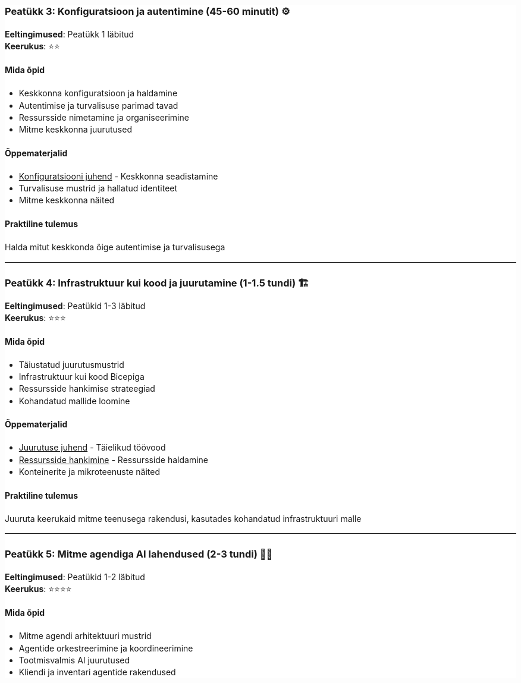 
### Peatükk 3: Konfiguratsioon ja autentimine (45-60 minutit) ⚙️
**Eeltingimused**: Peatükk 1 läbitud  
**Keerukus**: ⭐⭐

#### Mida õpid
- Keskkonna konfiguratsioon ja haldamine
- Autentimise ja turvalisuse parimad tavad
- Ressursside nimetamine ja organiseerimine
- Mitme keskkonna juurutused

#### Õppematerjalid
- [Konfiguratsiooni juhend](docs/getting-started/configuration.md) - Keskkonna seadistamine
- Turvalisuse mustrid ja hallatud identiteet
- Mitme keskkonna näited

#### Praktiline tulemus
Halda mitut keskkonda õige autentimise ja turvalisusega

---

### Peatükk 4: Infrastruktuur kui kood ja juurutamine (1-1.5 tundi) 🏗️
**Eeltingimused**: Peatükid 1-3 läbitud  
**Keerukus**: ⭐⭐⭐

#### Mida õpid
- Täiustatud juurutusmustrid
- Infrastruktuur kui kood Bicepiga
- Ressursside hankimise strateegiad
- Kohandatud mallide loomine

#### Õppematerjalid
- [Juurutuse juhend](docs/deployment/deployment-guide.md) - Täielikud töövood
- [Ressursside hankimine](docs/deployment/provisioning.md) - Ressursside haldamine
- Konteinerite ja mikroteenuste näited

#### Praktiline tulemus
Juuruta keerukaid mitme teenusega rakendusi, kasutades kohandatud infrastruktuuri malle

---

### Peatükk 5: Mitme agendiga AI lahendused (2-3 tundi) 🤖🤖
**Eeltingimused**: Peatükid 1-2 läbitud  
**Keerukus**: ⭐⭐⭐⭐

#### Mida õpid
- Mitme agendi arhitektuuri mustrid
- Agentide orkestreerimine ja koordineerimine
- Tootmisvalmis AI juurutused
- Kliendi ja inventari agentide rakendused
